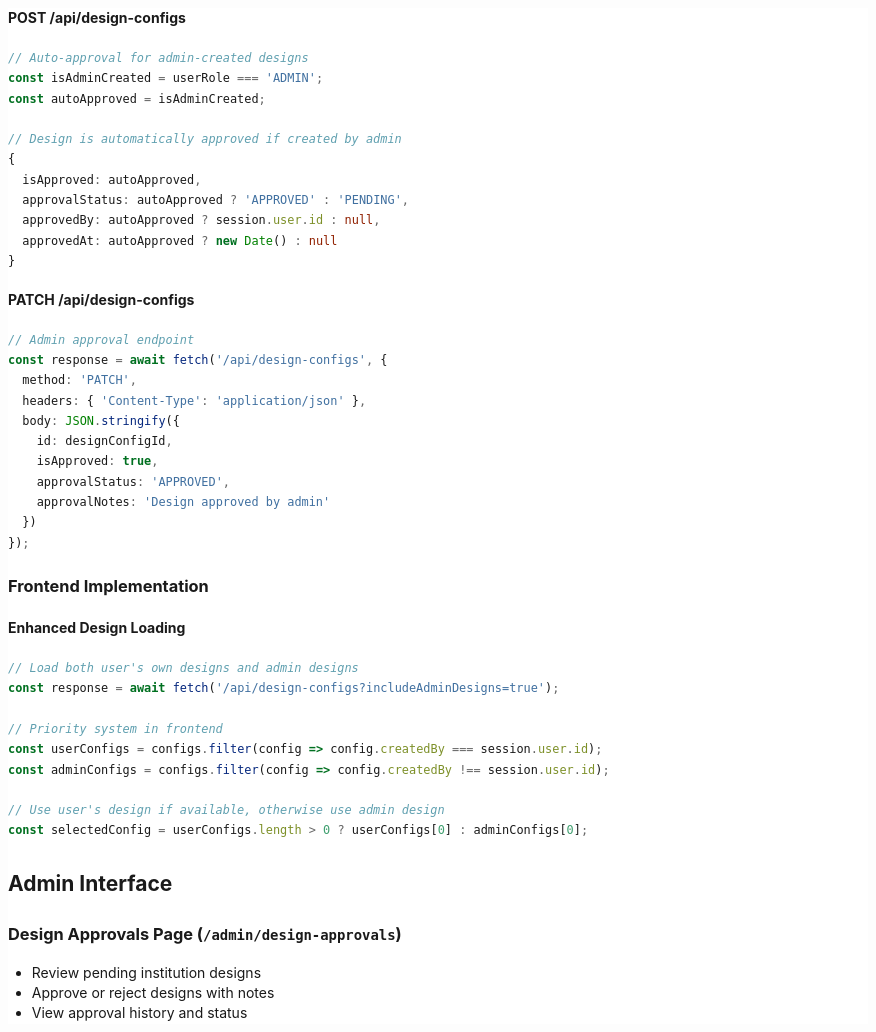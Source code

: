 #### **POST /api/design-configs**
```typescript
// Auto-approval for admin-created designs
const isAdminCreated = userRole === 'ADMIN';
const autoApproved = isAdminCreated;

// Design is automatically approved if created by admin
{
  isApproved: autoApproved,
  approvalStatus: autoApproved ? 'APPROVED' : 'PENDING',
  approvedBy: autoApproved ? session.user.id : null,
  approvedAt: autoApproved ? new Date() : null
}
```

#### **PATCH /api/design-configs**
```typescript
// Admin approval endpoint
const response = await fetch('/api/design-configs', {
  method: 'PATCH',
  headers: { 'Content-Type': 'application/json' },
  body: JSON.stringify({
    id: designConfigId,
    isApproved: true,
    approvalStatus: 'APPROVED',
    approvalNotes: 'Design approved by admin'
  })
});
```

### Frontend Implementation

#### **Enhanced Design Loading**
```typescript
// Load both user's own designs and admin designs
const response = await fetch('/api/design-configs?includeAdminDesigns=true');

// Priority system in frontend
const userConfigs = configs.filter(config => config.createdBy === session.user.id);
const adminConfigs = configs.filter(config => config.createdBy !== session.user.id);

// Use user's design if available, otherwise use admin design
const selectedConfig = userConfigs.length > 0 ? userConfigs[0] : adminConfigs[0];
```

## Admin Interface

### **Design Approvals Page** (`/admin/design-approvals`)
- Review pending institution designs
- Approve or reject designs with notes
- View approval history and status
